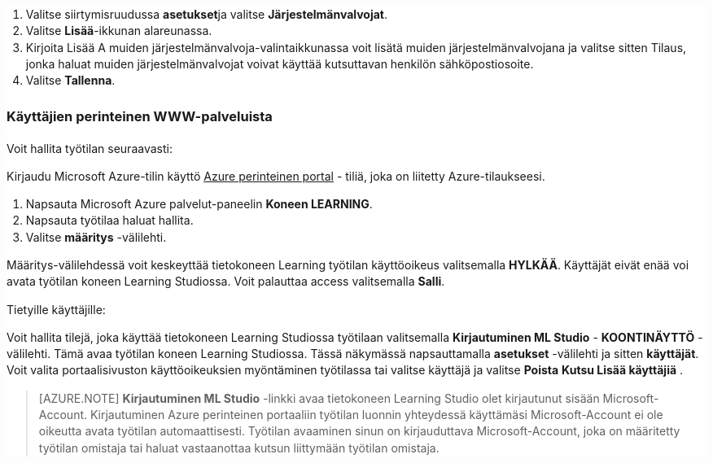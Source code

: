 1. Valitse siirtymisruudussa **asetukset**ja valitse **Järjestelmänvalvojat**.
2. Valitse **Lisää**-ikkunan alareunassa. 
3. Kirjoita Lisää A muiden järjestelmänvalvoja-valintaikkunassa voit lisätä muiden järjestelmänvalvojana ja valitse sitten Tilaus, jonka haluat muiden järjestelmänvalvojat voivat käyttää kutsuttavan henkilön sähköpostiosoite.
4. Valitse **Tallenna**.

### <a name="access-for-users-of-classic-web-services"></a>Käyttäjien perinteinen WWW-palveluista

Voit hallita työtilan seuraavasti:

Kirjaudu Microsoft Azure-tilin käyttö [Azure perinteinen portal](https://manage.windowsazure.com/) - tiliä, joka on liitetty Azure-tilaukseesi.

1. Napsauta Microsoft Azure palvelut-paneelin **Koneen LEARNING**.
1. Napsauta työtilaa haluat hallita.
1. Valitse **määritys** -välilehti.

Määritys-välilehdessä voit keskeyttää tietokoneen Learning työtilan käyttöoikeus valitsemalla **HYLKÄÄ**. Käyttäjät eivät enää voi avata työtilan koneen Learning Studiossa. Voit palauttaa access valitsemalla **Salli**.

Tietyille käyttäjille:

Voit hallita tilejä, joka käyttää tietokoneen Learning Studiossa työtilaan valitsemalla **Kirjautuminen ML Studio** - **KOONTINÄYTTÖ** -välilehti. Tämä avaa työtilan koneen Learning Studiossa. Tässä näkymässä napsauttamalla **asetukset** -välilehti ja sitten **käyttäjät**. Voit valita portaalisivuston käyttöoikeuksien myöntäminen työtilassa tai valitse käyttäjä ja valitse **Poista** **Kutsu Lisää käyttäjiä** .

> [AZURE.NOTE] **Kirjautuminen ML Studio** -linkki avaa tietokoneen Learning Studio olet kirjautunut sisään Microsoft-Account. Kirjautuminen Azure perinteinen portaaliin työtilan luonnin yhteydessä käyttämäsi Microsoft-Account ei ole oikeutta avata työtilan automaattisesti. Työtilan avaaminen sinun on kirjauduttava Microsoft-Account, joka on määritetty työtilan omistaja tai haluat vastaanottaa kutsun liittymään työtilan omistaja.

